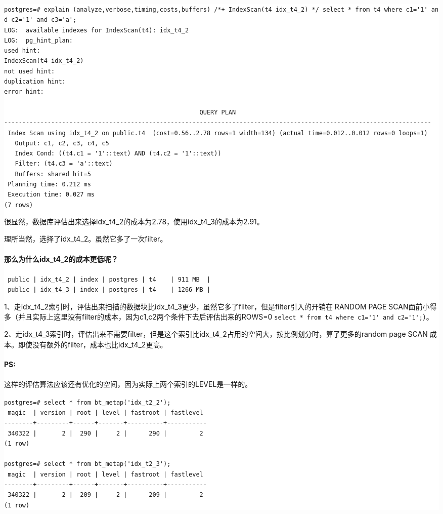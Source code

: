 ```  
postgres=# explain (analyze,verbose,timing,costs,buffers) /*+ IndexScan(t4 idx_t4_2) */ select * from t4 where c1='1' and c2='1' and c3='a';  
LOG:  available indexes for IndexScan(t4): idx_t4_2  
LOG:  pg_hint_plan:  
used hint:  
IndexScan(t4 idx_t4_2)  
not used hint:  
duplication hint:  
error hint:  
  
                                                      QUERY PLAN                                                        
----------------------------------------------------------------------------------------------------------------------  
 Index Scan using idx_t4_2 on public.t4  (cost=0.56..2.78 rows=1 width=134) (actual time=0.012..0.012 rows=0 loops=1)  
   Output: c1, c2, c3, c4, c5  
   Index Cond: ((t4.c1 = '1'::text) AND (t4.c2 = '1'::text))  
   Filter: (t4.c3 = 'a'::text)  
   Buffers: shared hit=5  
 Planning time: 0.212 ms  
 Execution time: 0.027 ms  
(7 rows)  
```  
  
很显然，数据库评估出来选择idx_t4_2的成本为2.78，使用idx_t4_3的成本为2.91。  
  
理所当然，选择了idx_t4_2。虽然它多了一次filter。  
  
#### 那么为什么idx_t4_2的成本更低呢？  
  
```  
 public | idx_t4_2 | index | postgres | t4    | 911 MB  |   
 public | idx_t4_3 | index | postgres | t4    | 1266 MB |   
```  
  
1、走idx_t4_2索引时，评估出来扫描的数据块比idx_t4_3更少，虽然它多了filter，但是filter引入的开销在 RANDOM PAGE SCAN面前小得多（并且实际上这里没有filter的成本，因为c1,c2两个条件下去后评估出来的ROWS=0 ```select * from t4 where c1='1' and c2='1';```）。   
  
2、走idx_t4_3索引时，评估出来不需要filter，但是这个索引比idx_t4_2占用的空间大，按比例划分时，算了更多的random page SCAN 成本。即使没有额外的filter，成本也比idx_t4_2更高。  
  
#### PS:  
  
这样的评估算法应该还有优化的空间，因为实际上两个索引的LEVEL是一样的。  
  
```  
postgres=# select * from bt_metap('idx_t2_2');  
 magic  | version | root | level | fastroot | fastlevel   
--------+---------+------+-------+----------+-----------  
 340322 |       2 |  290 |     2 |      290 |         2  
(1 row)  
  
postgres=# select * from bt_metap('idx_t2_3');  
 magic  | version | root | level | fastroot | fastlevel   
--------+---------+------+-------+----------+-----------  
 340322 |       2 |  209 |     2 |      209 |         2  
(1 row)  
```  
  